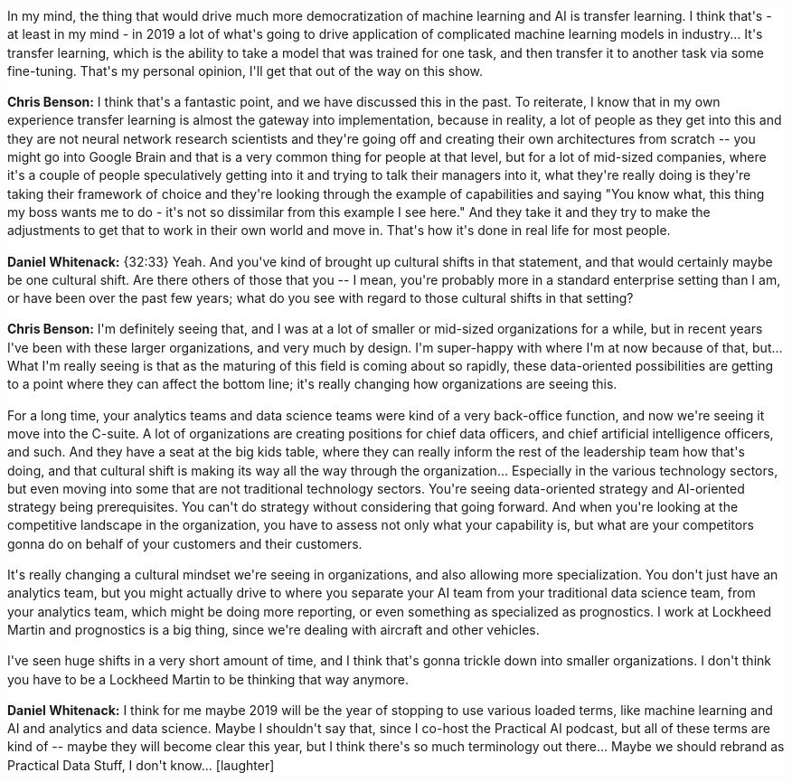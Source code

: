 In my mind, the thing that would drive much more democratization of machine learning and AI is transfer learning. I think that's - at least in my mind - in 2019 a lot of what's going to drive application of complicated machine learning models in industry... It's transfer learning, which is the ability to take a model that was trained for one task, and then transfer it to another task via some fine-tuning. That's my personal opinion, I'll get that out of the way on this show.

**Chris Benson:** I think that's a fantastic point, and we have discussed this in the past. To reiterate, I know that in my own experience transfer learning is almost the gateway into implementation, because in reality, a lot of people as they get into this and they are not neural network research scientists and they're going off and creating their own architectures from scratch -- you might go into Google Brain and that is a very common thing for people at that level, but for a lot of mid-sized companies, where it's a couple of people speculatively getting into it and trying to talk their managers into it, what they're really doing is they're taking their framework of choice and they're looking through the example of capabilities and saying "You know what, this thing my boss wants me to do - it's not so dissimilar from this example I see here." And they take it and they try to make the adjustments to get that to work in their own world and move in. That's how it's done in real life for most people.

**Daniel Whitenack:** \{32:33\} Yeah. And you've kind of brought up cultural shifts in that statement, and that would certainly maybe be one cultural shift. Are there others of those that you -- I mean, you're probably more in a standard enterprise setting than I am, or have been over the past few years; what do you see with regard to those cultural shifts in that setting?

**Chris Benson:** I'm definitely seeing that, and I was at a lot of smaller or mid-sized organizations for a while, but in recent years I've been with these larger organizations, and very much by design. I'm super-happy with where I'm at now because of that, but... What I'm really seeing is that as the maturing of this field is coming about so rapidly, these data-oriented possibilities are getting to a point where they can affect the bottom line; it's really changing how organizations are seeing this.

For a long time, your analytics teams and data science teams were kind of a very back-office function, and now we're seeing it move into the C-suite. A lot of organizations are creating positions for chief data officers, and chief artificial intelligence officers, and such. And they have a seat at the big kids table, where they can really inform the rest of the leadership team how that's doing, and that cultural shift is making its way all the way through the organization... Especially in the various technology sectors, but even moving into some that are not traditional technology sectors. You're seeing data-oriented strategy and AI-oriented strategy being prerequisites. You can't do strategy without considering that going forward. And when you're looking at the competitive landscape in the organization, you have to assess not only what your capability is, but what are your competitors gonna do on behalf of your customers and their customers.

It's really changing a cultural mindset we're seeing in organizations, and also allowing more specialization. You don't just have an analytics team, but you might actually drive to where you separate your AI team from your traditional data science team, from your analytics team, which might be doing more reporting, or even something as specialized as prognostics. I work at Lockheed Martin and prognostics is a big thing, since we're dealing with aircraft and other vehicles.

I've seen huge shifts in a very short amount of time, and I think that's gonna trickle down into smaller organizations. I don't think you have to be a Lockheed Martin to be thinking that way anymore.

**Daniel Whitenack:** I think for me maybe 2019 will be the year of stopping to use various loaded terms, like machine learning and AI and analytics and data science. Maybe I shouldn't say that, since I co-host the Practical AI podcast, but all of these terms are kind of -- maybe they will become clear this year, but I think there's so much terminology out there... Maybe we should rebrand as Practical Data Stuff, I don't know... \[laughter\]
